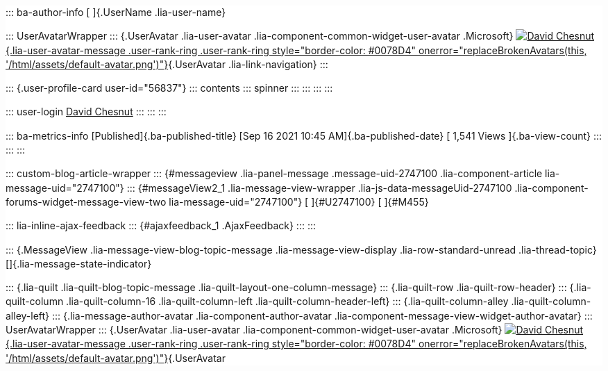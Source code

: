::: ba-author-info
[ ]{.UserName .lia-user-name}

::: UserAvatarWrapper
::: {.UserAvatar .lia-user-avatar .lia-component-common-widget-user-avatar .Microsoft}
[![David
Chesnut](https://techcommunity.microsoft.com/t5/image/serverpage/avatar-name/defaultavatar/avatar-theme/candy/avatar-collection/Microsoft/avatar-display-size/profile/version/2?xdesc=1.0 "David Chesnut"){.lia-user-avatar-message
.user-rank-ring .user-rank-ring style="border-color: #0078D4"
onerror="replaceBrokenAvatars(this, '/html/assets/default-avatar.png')"}](/t5/user/viewprofilepage/user-id/56837){.UserAvatar
.lia-link-navigation}
:::

::: {.user-profile-card user-id="56837"}
::: contents
::: spinner
:::
:::
:::
:::

::: user-login
[David Chesnut](/t5/user/viewprofilepage/user-id/56837)
:::
:::
:::

::: ba-metrics-info
[Published]{.ba-published-title} [Sep 16 2021 10:45
AM]{.ba-published-date} [ 1,541 Views ]{.ba-view-count}
:::
:::
:::

::: custom-blog-article-wrapper
::: {#messageview .lia-panel-message .message-uid-2747100 .lia-component-article lia-message-uid="2747100"}
::: {#messageView2_1 .lia-message-view-wrapper .lia-js-data-messageUid-2747100 .lia-component-forums-widget-message-view-two lia-message-uid="2747100"}
[ ]{#U2747100} [ ]{#M455}

::: lia-inline-ajax-feedback
::: {#ajaxfeedback_1 .AjaxFeedback}
:::
:::

::: {.MessageView .lia-message-view-blog-topic-message .lia-message-view-display .lia-row-standard-unread .lia-thread-topic}
[]{.lia-message-state-indicator}

::: {.lia-quilt .lia-quilt-blog-topic-message .lia-quilt-layout-one-column-message}
::: {.lia-quilt-row .lia-quilt-row-header}
::: {.lia-quilt-column .lia-quilt-column-16 .lia-quilt-column-left .lia-quilt-column-header-left}
::: {.lia-quilt-column-alley .lia-quilt-column-alley-left}
::: {.lia-message-author-avatar .lia-component-author-avatar .lia-component-message-view-widget-author-avatar}
::: UserAvatarWrapper
::: {.UserAvatar .lia-user-avatar .lia-component-common-widget-user-avatar .Microsoft}
[![David
Chesnut](https://techcommunity.microsoft.com/t5/image/serverpage/avatar-name/defaultavatar/avatar-theme/candy/avatar-collection/Microsoft/avatar-display-size/message/version/2?xdesc=1.0 "David Chesnut"){.lia-user-avatar-message
.user-rank-ring .user-rank-ring style="border-color: #0078D4"
onerror="replaceBrokenAvatars(this, '/html/assets/default-avatar.png')"}](/t5/user/viewprofilepage/user-id/56837){.UserAvatar